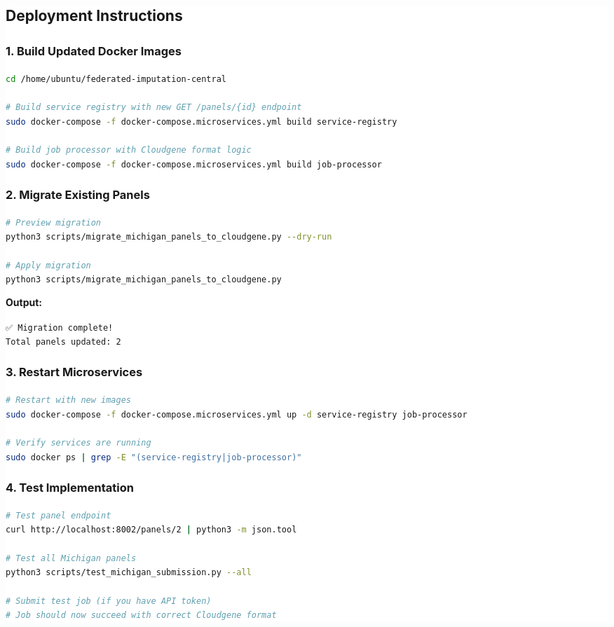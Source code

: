 ```
```

## Deployment Instructions

### 1. Build Updated Docker Images

```bash
cd /home/ubuntu/federated-imputation-central

# Build service registry with new GET /panels/{id} endpoint
sudo docker-compose -f docker-compose.microservices.yml build service-registry

# Build job processor with Cloudgene format logic
sudo docker-compose -f docker-compose.microservices.yml build job-processor
```

### 2. Migrate Existing Panels

```bash
# Preview migration
python3 scripts/migrate_michigan_panels_to_cloudgene.py --dry-run

# Apply migration
python3 scripts/migrate_michigan_panels_to_cloudgene.py
```

**Output:**
```
✅ Migration complete!
Total panels updated: 2
```

### 3. Restart Microservices

```bash
# Restart with new images
sudo docker-compose -f docker-compose.microservices.yml up -d service-registry job-processor

# Verify services are running
sudo docker ps | grep -E "(service-registry|job-processor)"
```

### 4. Test Implementation

```bash
# Test panel endpoint
curl http://localhost:8002/panels/2 | python3 -m json.tool

# Test all Michigan panels
python3 scripts/test_michigan_submission.py --all

# Submit test job (if you have API token)
# Job should now succeed with correct Cloudgene format
```
